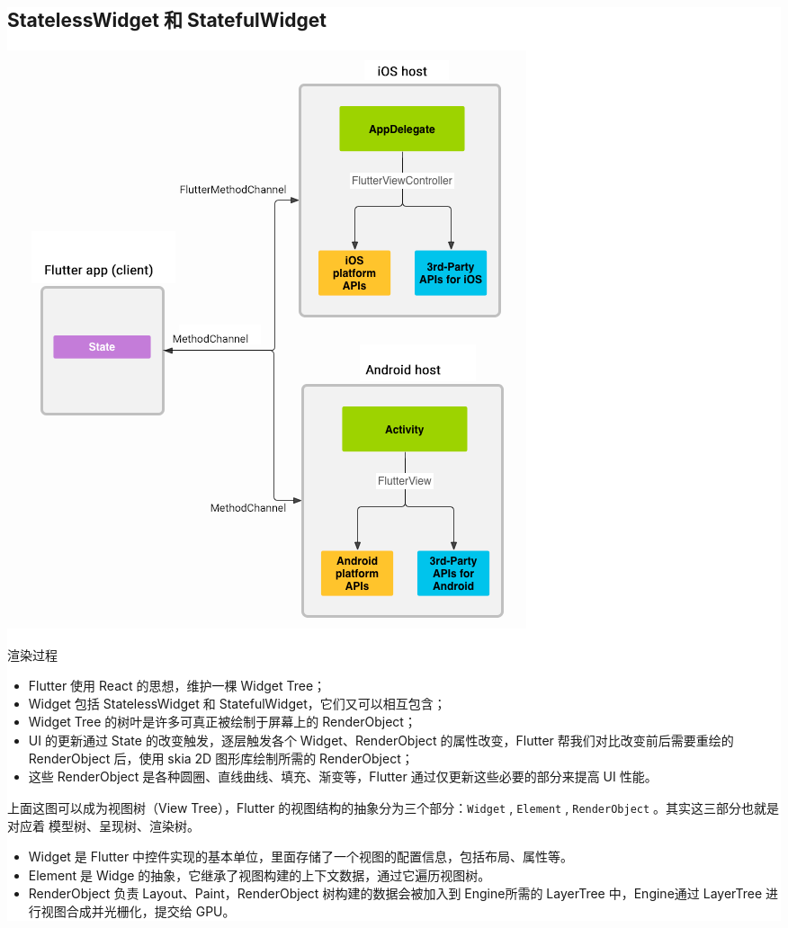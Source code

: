 
## StatelessWidget 和 StatefulWidget


![image.png](./assets/flutter_platform_channel.png)


渲染过程

- Flutter 使用 React 的思想，维护一棵 Widget Tree；
- Widget 包括 StatelessWidget 和 StatefulWidget，它们又可以相互包含；
- Widget Tree 的树叶是许多可真正被绘制于屏幕上的 RenderObject；
- UI 的更新通过 State 的改变触发，逐层触发各个 Widget、RenderObject 的属性改变，Flutter 帮我们对比改变前后需要重绘的 RenderObject 后，使用 skia 2D 图形库绘制所需的 RenderObject；
- 这些 RenderObject 是各种圆圈、直线曲线、填充、渐变等，Flutter 通过仅更新这些必要的部分来提高 UI 性能。


上面这图可以成为视图树（View Tree），Flutter 的视图结构的抽象分为三个部分：`Widget` , `Element` , `RenderObject` 。其实这三部分也就是对应着 模型树、呈现树、渲染树。

- Widget 是 Flutter 中控件实现的基本单位，里面存储了一个视图的配置信息，包括布局、属性等。
- Element 是 Widge 的抽象，它继承了视图构建的上下文数据，通过它遍历视图树。
- RenderObject 负责 Layout、Paint，RenderObject 树构建的数据会被加入到 Engine所需的 LayerTree 中，Engine通过 LayerTree 进行视图合成并光栅化，提交给 GPU。
